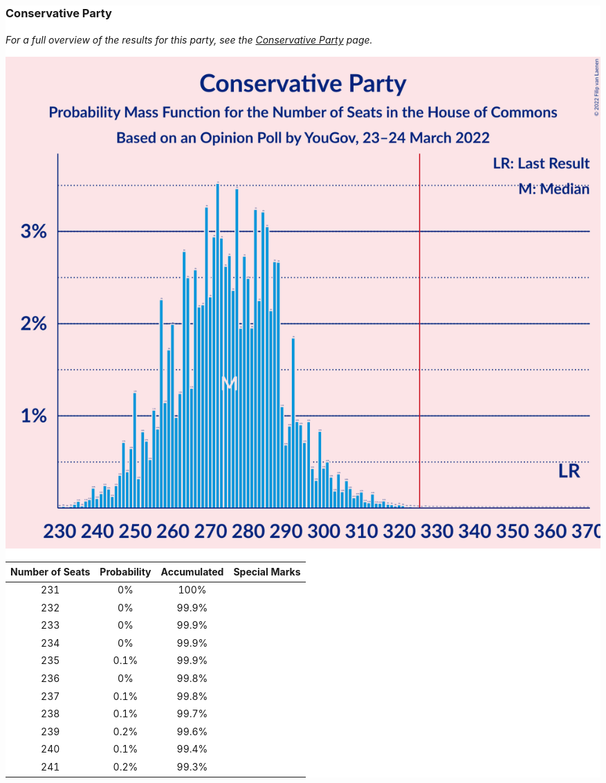 ### Conservative Party

*For a full overview of the results for this party, see the [Conservative Party](party-conservativeparty.html) page.*

![Graph with seats probability mass function not yet produced](2022-03-24-YouGov-seats-pmf-conservativeparty.png "Seats Probability Mass Function")

| Number of Seats | Probability | Accumulated | Special Marks |
|:---------------:|:-----------:|:-----------:|:-------------:|
| 231 | 0% | 100% |  |
| 232 | 0% | 99.9% |  |
| 233 | 0% | 99.9% |  |
| 234 | 0% | 99.9% |  |
| 235 | 0.1% | 99.9% |  |
| 236 | 0% | 99.8% |  |
| 237 | 0.1% | 99.8% |  |
| 238 | 0.1% | 99.7% |  |
| 239 | 0.2% | 99.6% |  |
| 240 | 0.1% | 99.4% |  |
| 241 | 0.2% | 99.3% |  |